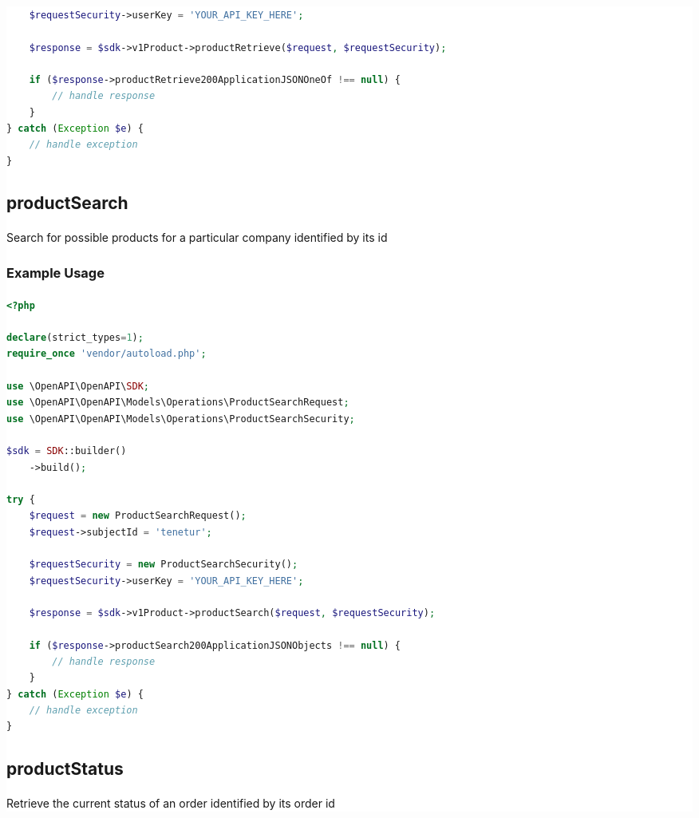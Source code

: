 ```php
    $requestSecurity->userKey = 'YOUR_API_KEY_HERE';

    $response = $sdk->v1Product->productRetrieve($request, $requestSecurity);

    if ($response->productRetrieve200ApplicationJSONOneOf !== null) {
        // handle response
    }
} catch (Exception $e) {
    // handle exception
}
```

## productSearch

Search for possible products for a particular company identified by its id

### Example Usage

```php
<?php

declare(strict_types=1);
require_once 'vendor/autoload.php';

use \OpenAPI\OpenAPI\SDK;
use \OpenAPI\OpenAPI\Models\Operations\ProductSearchRequest;
use \OpenAPI\OpenAPI\Models\Operations\ProductSearchSecurity;

$sdk = SDK::builder()
    ->build();

try {
    $request = new ProductSearchRequest();
    $request->subjectId = 'tenetur';

    $requestSecurity = new ProductSearchSecurity();
    $requestSecurity->userKey = 'YOUR_API_KEY_HERE';

    $response = $sdk->v1Product->productSearch($request, $requestSecurity);

    if ($response->productSearch200ApplicationJSONObjects !== null) {
        // handle response
    }
} catch (Exception $e) {
    // handle exception
}
```

## productStatus

Retrieve the current status of an order identified by its order id
